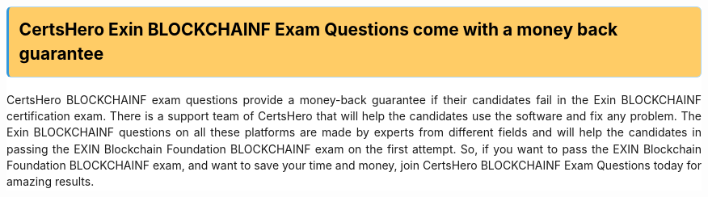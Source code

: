 <h2><strong><span style="display:block; color:#000000; background:#ffcc66; border: 0.5px solid #AED6F1 ; border-left: 3px solid #3498DB; padding: .6em; border-radius: 6px;">CertsHero Exin BLOCKCHAINF Exam Questions come with a money back guarantee</span></strong></h2>

<p style="text-align: justify;">CertsHero BLOCKCHAINF exam questions provide a money-back guarantee if their candidates fail in the Exin BLOCKCHAINF certification exam. There is a support team of CertsHero that will help the candidates use the software and fix any problem. The Exin BLOCKCHAINF questions on all these platforms are made by experts from different fields and will help the candidates in passing the EXIN Blockchain Foundation BLOCKCHAINF exam on the first attempt. So, if you want to pass the EXIN Blockchain Foundation BLOCKCHAINF exam, and want to save your time and money, join CertsHero BLOCKCHAINF Exam Questions today for amazing results.</p>

